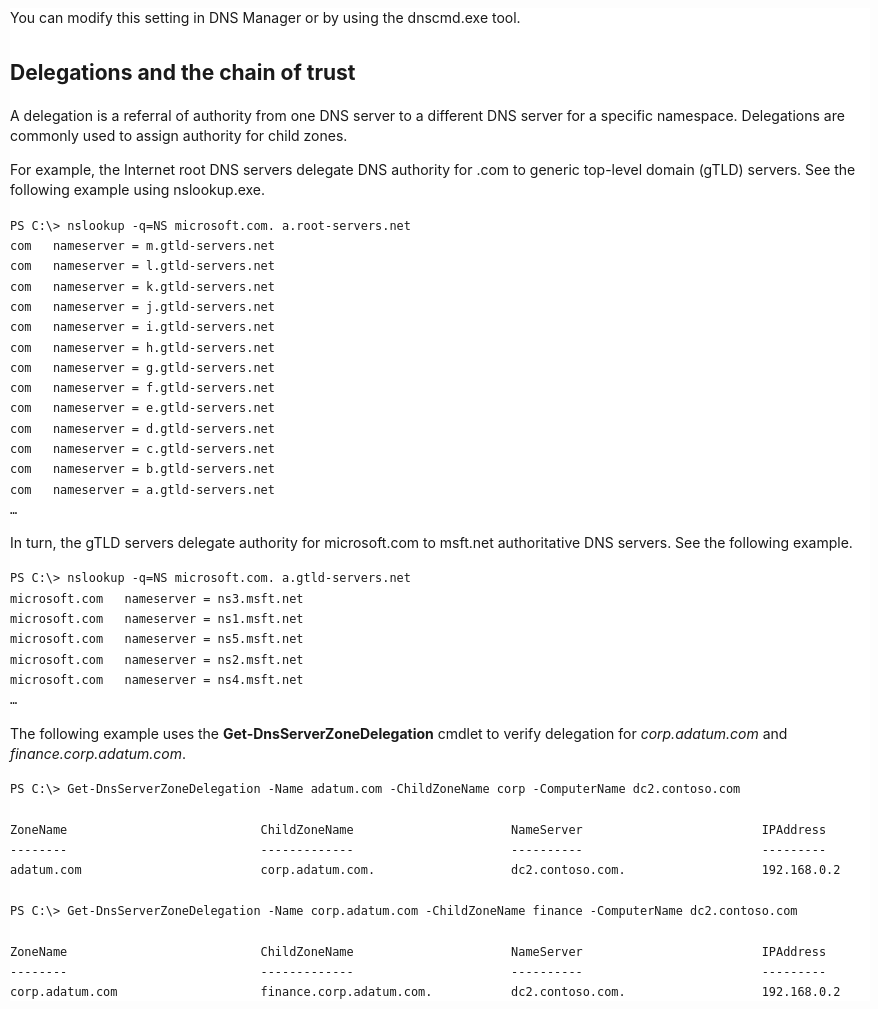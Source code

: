 You can modify this setting in DNS Manager or by using the dnscmd.exe tool.  
  
## <a name="chain"></a>Delegations and the chain of trust  
A delegation is a referral of authority from one DNS server to a different DNS server for a specific namespace. Delegations are commonly used to assign authority for child zones.  
  
For example, the Internet root DNS servers delegate DNS authority for .com to generic top\-level domain \(gTLD\) servers. See the following example using nslookup.exe.  
  
```  
PS C:\> nslookup -q=NS microsoft.com. a.root-servers.net  
com   nameserver = m.gtld-servers.net  
com   nameserver = l.gtld-servers.net  
com   nameserver = k.gtld-servers.net  
com   nameserver = j.gtld-servers.net  
com   nameserver = i.gtld-servers.net  
com   nameserver = h.gtld-servers.net  
com   nameserver = g.gtld-servers.net  
com   nameserver = f.gtld-servers.net  
com   nameserver = e.gtld-servers.net  
com   nameserver = d.gtld-servers.net  
com   nameserver = c.gtld-servers.net  
com   nameserver = b.gtld-servers.net  
com   nameserver = a.gtld-servers.net  
…  
```  
  
In turn, the gTLD servers delegate authority for microsoft.com to msft.net authoritative DNS servers. See the following example.  
  
```  
PS C:\> nslookup -q=NS microsoft.com. a.gtld-servers.net  
microsoft.com   nameserver = ns3.msft.net  
microsoft.com   nameserver = ns1.msft.net  
microsoft.com   nameserver = ns5.msft.net  
microsoft.com   nameserver = ns2.msft.net  
microsoft.com   nameserver = ns4.msft.net  
…  
```  
  
The following example uses the **Get\-DnsServerZoneDelegation** cmdlet to verify delegation for *corp.adatum.com* and *finance.corp.adatum.com*.  
  
```  
PS C:\> Get-DnsServerZoneDelegation -Name adatum.com -ChildZoneName corp -ComputerName dc2.contoso.com  
  
ZoneName                           ChildZoneName                      NameServer                         IPAddress  
--------                           -------------                      ----------                         ---------  
adatum.com                         corp.adatum.com.                   dc2.contoso.com.                   192.168.0.2  
  
PS C:\> Get-DnsServerZoneDelegation -Name corp.adatum.com -ChildZoneName finance -ComputerName dc2.contoso.com  
  
ZoneName                           ChildZoneName                      NameServer                         IPAddress  
--------                           -------------                      ----------                         ---------  
corp.adatum.com                    finance.corp.adatum.com.           dc2.contoso.com.                   192.168.0.2  
```  
  